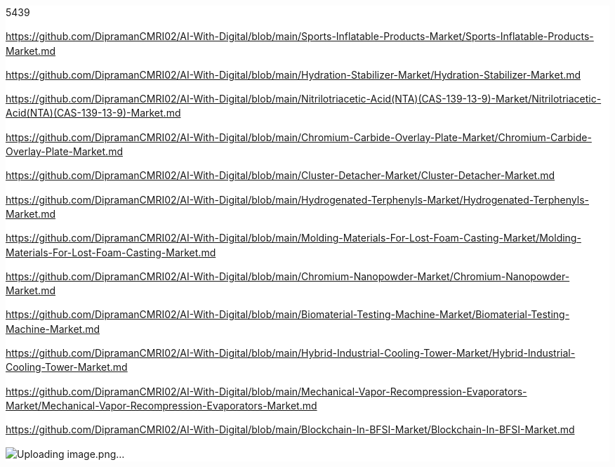 5439</p><p><a href="https://github.com/DipramanCMRI02/AI-With-Digital/blob/main/Sports-Inflatable-Products-Market/Sports-Inflatable-Products-Market.md">https://github.com/DipramanCMRI02/AI-With-Digital/blob/main/Sports-Inflatable-Products-Market/Sports-Inflatable-Products-Market.md</a></p><p><a href="https://github.com/DipramanCMRI02/AI-With-Digital/blob/main/Hydration-Stabilizer-Market/Hydration-Stabilizer-Market.md">https://github.com/DipramanCMRI02/AI-With-Digital/blob/main/Hydration-Stabilizer-Market/Hydration-Stabilizer-Market.md</a></p><p><a href="https://github.com/DipramanCMRI02/AI-With-Digital/blob/main/Nitrilotriacetic-Acid(NTA)(CAS-139-13-9)-Market/Nitrilotriacetic-Acid(NTA)(CAS-139-13-9)-Market.md">https://github.com/DipramanCMRI02/AI-With-Digital/blob/main/Nitrilotriacetic-Acid(NTA)(CAS-139-13-9)-Market/Nitrilotriacetic-Acid(NTA)(CAS-139-13-9)-Market.md</a></p><p><a href="https://github.com/DipramanCMRI02/AI-With-Digital/blob/main/Chromium-Carbide-Overlay-Plate-Market/Chromium-Carbide-Overlay-Plate-Market.md">https://github.com/DipramanCMRI02/AI-With-Digital/blob/main/Chromium-Carbide-Overlay-Plate-Market/Chromium-Carbide-Overlay-Plate-Market.md</a></p><p><a href="https://github.com/DipramanCMRI02/AI-With-Digital/blob/main/Cluster-Detacher-Market/Cluster-Detacher-Market.md">https://github.com/DipramanCMRI02/AI-With-Digital/blob/main/Cluster-Detacher-Market/Cluster-Detacher-Market.md</a></p><p><a href="https://github.com/DipramanCMRI02/AI-With-Digital/blob/main/Hydrogenated-Terphenyls-Market/Hydrogenated-Terphenyls-Market.md">https://github.com/DipramanCMRI02/AI-With-Digital/blob/main/Hydrogenated-Terphenyls-Market/Hydrogenated-Terphenyls-Market.md</a></p><p><a href="https://github.com/DipramanCMRI02/AI-With-Digital/blob/main/Molding-Materials-For-Lost-Foam-Casting-Market/Molding-Materials-For-Lost-Foam-Casting-Market.md">https://github.com/DipramanCMRI02/AI-With-Digital/blob/main/Molding-Materials-For-Lost-Foam-Casting-Market/Molding-Materials-For-Lost-Foam-Casting-Market.md</a></p><p><a href="https://github.com/DipramanCMRI02/AI-With-Digital/blob/main/Chromium-Nanopowder-Market/Chromium-Nanopowder-Market.md">https://github.com/DipramanCMRI02/AI-With-Digital/blob/main/Chromium-Nanopowder-Market/Chromium-Nanopowder-Market.md</a></p><p><a href="https://github.com/DipramanCMRI02/AI-With-Digital/blob/main/Biomaterial-Testing-Machine-Market/Biomaterial-Testing-Machine-Market.md">https://github.com/DipramanCMRI02/AI-With-Digital/blob/main/Biomaterial-Testing-Machine-Market/Biomaterial-Testing-Machine-Market.md</a></p><p><a href="https://github.com/DipramanCMRI02/AI-With-Digital/blob/main/Hybrid-Industrial-Cooling-Tower-Market/Hybrid-Industrial-Cooling-Tower-Market.md">https://github.com/DipramanCMRI02/AI-With-Digital/blob/main/Hybrid-Industrial-Cooling-Tower-Market/Hybrid-Industrial-Cooling-Tower-Market.md</a></p><p><a href="https://github.com/DipramanCMRI02/AI-With-Digital/blob/main/Mechanical-Vapor-Recompression-Evaporators-Market/Mechanical-Vapor-Recompression-Evaporators-Market.md">https://github.com/DipramanCMRI02/AI-With-Digital/blob/main/Mechanical-Vapor-Recompression-Evaporators-Market/Mechanical-Vapor-Recompression-Evaporators-Market.md</a></p><p><a href="https://github.com/DipramanCMRI02/AI-With-Digital/blob/main/Blockchain-In-BFSI-Market/Blockchain-In-BFSI-Market.md">https://github.com/DipramanCMRI02/AI-With-Digital/blob/main/Blockchain-In-BFSI-Market/Blockchain-In-BFSI-Market.md</a></p>
![Uploading image.png…]()
